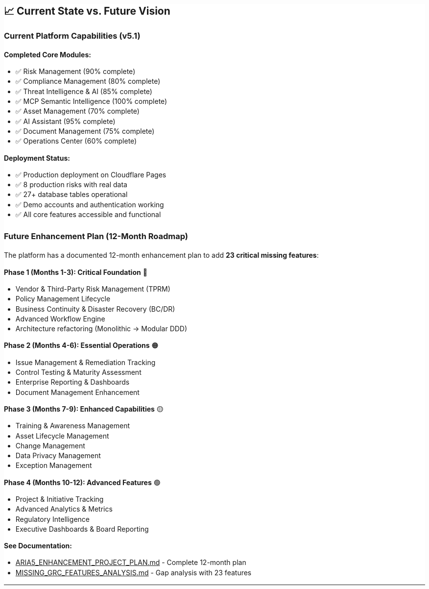 
## 📈 Current State vs. Future Vision

### Current Platform Capabilities (v5.1)
**Completed Core Modules:**
- ✅ Risk Management (90% complete)
- ✅ Compliance Management (80% complete)
- ✅ Threat Intelligence & AI (85% complete)
- ✅ MCP Semantic Intelligence (100% complete)
- ✅ Asset Management (70% complete)
- ✅ AI Assistant (95% complete)
- ✅ Document Management (75% complete)
- ✅ Operations Center (60% complete)

**Deployment Status:**
- ✅ Production deployment on Cloudflare Pages
- ✅ 8 production risks with real data
- ✅ 27+ database tables operational
- ✅ Demo accounts and authentication working
- ✅ All core features accessible and functional

### Future Enhancement Plan (12-Month Roadmap)

The platform has a documented 12-month enhancement plan to add **23 critical missing features**:

**Phase 1 (Months 1-3): Critical Foundation** 🔴
- Vendor & Third-Party Risk Management (TPRM)
- Policy Management Lifecycle
- Business Continuity & Disaster Recovery (BC/DR)
- Advanced Workflow Engine
- Architecture refactoring (Monolithic → Modular DDD)

**Phase 2 (Months 4-6): Essential Operations** 🟠
- Issue Management & Remediation Tracking
- Control Testing & Maturity Assessment
- Enterprise Reporting & Dashboards
- Document Management Enhancement

**Phase 3 (Months 7-9): Enhanced Capabilities** 🟡
- Training & Awareness Management
- Asset Lifecycle Management
- Change Management
- Data Privacy Management
- Exception Management

**Phase 4 (Months 10-12): Advanced Features** 🟢
- Project & Initiative Tracking
- Advanced Analytics & Metrics
- Regulatory Intelligence
- Executive Dashboards & Board Reporting

**See Documentation:**
- [ARIA5_ENHANCEMENT_PROJECT_PLAN.md](ARIA5_ENHANCEMENT_PROJECT_PLAN.md) - Complete 12-month plan
- [MISSING_GRC_FEATURES_ANALYSIS.md](MISSING_GRC_FEATURES_ANALYSIS.md) - Gap analysis with 23 features

---